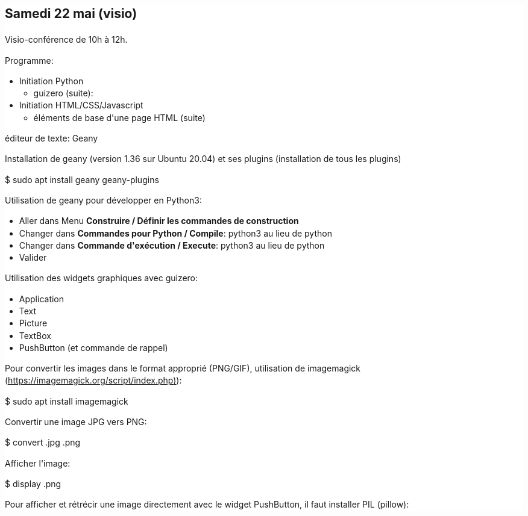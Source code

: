 


## Samedi 22 mai (visio)



Visio-conférence de 10h à 12h.



Programme:

   * Initiation Python
       * guizero (suite):
   * Initiation HTML/CSS/Javascript
       * éléments de base d'une page HTML (suite)


éditeur de texte: Geany 

Installation de geany (version 1.36 sur Ubuntu 20.04) et ses plugins (installation de tous les plugins)

$ sudo apt install geany geany-plugins



Utilisation de geany pour développer en Python3:

   * Aller dans Menu **Construire / Définir les commandes de construction**
   * Changer dans **Commandes pour Python / Compile**: python3 au lieu de python
   * Changer dans **Commande d'exécution / Execute**: python3 au lieu de python
   * Valider


Utilisation des widgets graphiques avec guizero:

   * Application
   * Text
   * Picture
   * TextBox
   * PushButton (et commande de rappel)


Pour convertir les images dans le format approprié (PNG/GIF), utilisation de imagemagick ([https://imagemagick.org/script/index.php)](https://imagemagick.org/script/index.php)):

$ sudo apt install imagemagick



Convertir une image JPG vers PNG:

$ convert <image>.jpg <image>.png



Afficher l'image:

$ display <image>.png



Pour afficher et rétrécir une image directement avec le widget PushButton, il faut installer PIL (pillow):
